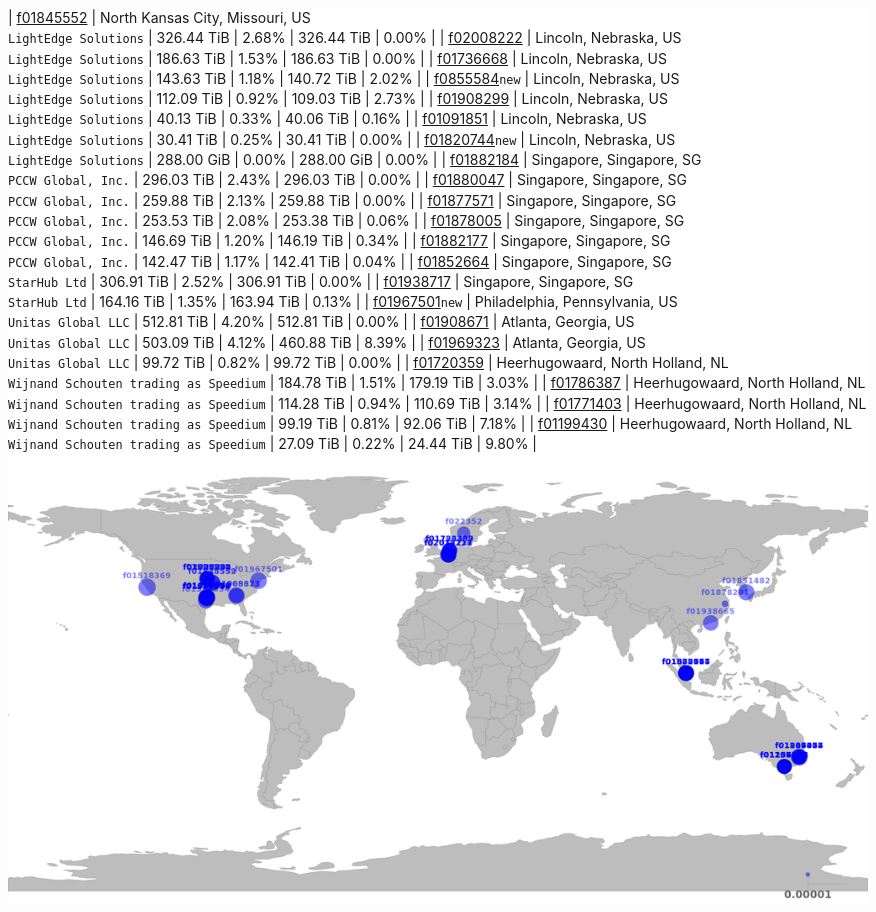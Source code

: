 | [f01845552](https://filfox.info/en/address/f01845552)       |                   North Kansas City, Missouri, US<br/>`LightEdge Solutions` |         326.44 TiB |      2.68% |  326.44 TiB |           0.00% |
| [f02008222](https://filfox.info/en/address/f02008222)       |                             Lincoln, Nebraska, US<br/>`LightEdge Solutions` |         186.63 TiB |      1.53% |  186.63 TiB |           0.00% |
| [f01736668](https://filfox.info/en/address/f01736668)       |                             Lincoln, Nebraska, US<br/>`LightEdge Solutions` |         143.63 TiB |      1.18% |  140.72 TiB |           2.02% |
| [f0855584](https://filfox.info/en/address/f0855584)`new`    |                             Lincoln, Nebraska, US<br/>`LightEdge Solutions` |         112.09 TiB |      0.92% |  109.03 TiB |           2.73% |
| [f01908299](https://filfox.info/en/address/f01908299)       |                             Lincoln, Nebraska, US<br/>`LightEdge Solutions` |          40.13 TiB |      0.33% |   40.06 TiB |           0.16% |
| [f01091851](https://filfox.info/en/address/f01091851)       |                             Lincoln, Nebraska, US<br/>`LightEdge Solutions` |          30.41 TiB |      0.25% |   30.41 TiB |           0.00% |
| [f01820744](https://filfox.info/en/address/f01820744)`new`  |                             Lincoln, Nebraska, US<br/>`LightEdge Solutions` |         288.00 GiB |      0.00% |  288.00 GiB |           0.00% |
| [f01882184](https://filfox.info/en/address/f01882184)       |                            Singapore, Singapore, SG<br/>`PCCW Global, Inc.` |         296.03 TiB |      2.43% |  296.03 TiB |           0.00% |
| [f01880047](https://filfox.info/en/address/f01880047)       |                            Singapore, Singapore, SG<br/>`PCCW Global, Inc.` |         259.88 TiB |      2.13% |  259.88 TiB |           0.00% |
| [f01877571](https://filfox.info/en/address/f01877571)       |                            Singapore, Singapore, SG<br/>`PCCW Global, Inc.` |         253.53 TiB |      2.08% |  253.38 TiB |           0.06% |
| [f01878005](https://filfox.info/en/address/f01878005)       |                            Singapore, Singapore, SG<br/>`PCCW Global, Inc.` |         146.69 TiB |      1.20% |  146.19 TiB |           0.34% |
| [f01882177](https://filfox.info/en/address/f01882177)       |                            Singapore, Singapore, SG<br/>`PCCW Global, Inc.` |         142.47 TiB |      1.17% |  142.41 TiB |           0.04% |
| [f01852664](https://filfox.info/en/address/f01852664)       |                                  Singapore, Singapore, SG<br/>`StarHub Ltd` |         306.91 TiB |      2.52% |  306.91 TiB |           0.00% |
| [f01938717](https://filfox.info/en/address/f01938717)       |                                  Singapore, Singapore, SG<br/>`StarHub Ltd` |         164.16 TiB |      1.35% |  163.94 TiB |           0.13% |
| [f01967501](https://filfox.info/en/address/f01967501)`new`  |                      Philadelphia, Pennsylvania, US<br/>`Unitas Global LLC` |         512.81 TiB |      4.20% |  512.81 TiB |           0.00% |
| [f01908671](https://filfox.info/en/address/f01908671)       |                                Atlanta, Georgia, US<br/>`Unitas Global LLC` |         503.09 TiB |      4.12% |  460.88 TiB |           8.39% |
| [f01969323](https://filfox.info/en/address/f01969323)       |                                Atlanta, Georgia, US<br/>`Unitas Global LLC` |          99.72 TiB |      0.82% |   99.72 TiB |           0.00% |
| [f01720359](https://filfox.info/en/address/f01720359)       | Heerhugowaard, North Holland, NL<br/>`Wijnand Schouten trading as Speedium` |         184.78 TiB |      1.51% |  179.19 TiB |           3.03% |
| [f01786387](https://filfox.info/en/address/f01786387)       | Heerhugowaard, North Holland, NL<br/>`Wijnand Schouten trading as Speedium` |         114.28 TiB |      0.94% |  110.69 TiB |           3.14% |
| [f01771403](https://filfox.info/en/address/f01771403)       | Heerhugowaard, North Holland, NL<br/>`Wijnand Schouten trading as Speedium` |          99.19 TiB |      0.81% |   92.06 TiB |           7.18% |
| [f01199430](https://filfox.info/en/address/f01199430)       | Heerhugowaard, North Holland, NL<br/>`Wijnand Schouten trading as Speedium` |          27.09 TiB |      0.22% |   24.44 TiB |           9.80% |

<img src="https://raw.githubusercontent.com/data-preservation-programs/filplus-checker-assets/main/filecoin-project/filecoin-plus-large-datasets/issues/1552/1685543155744.png"/>
